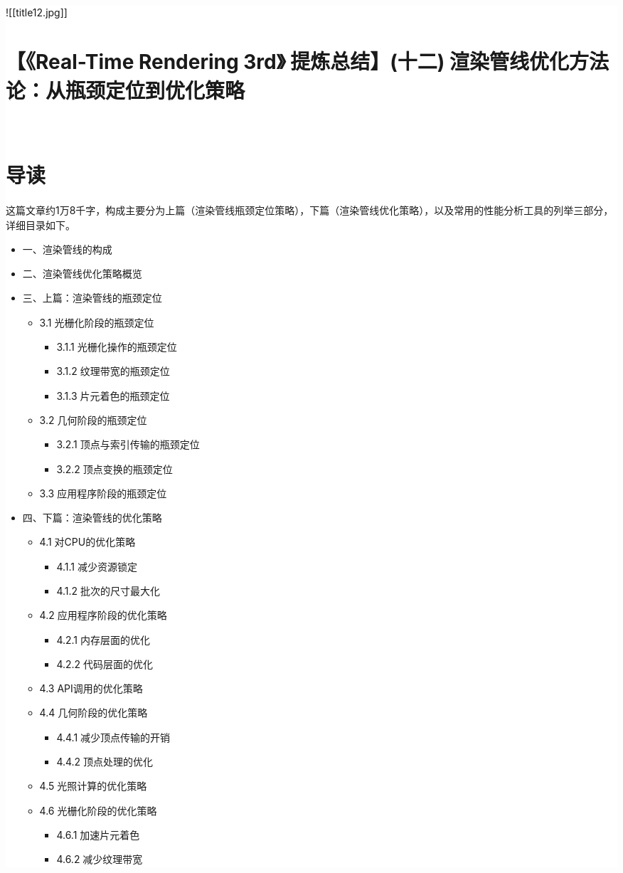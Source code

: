 ![[title12.jpg]]


# 【《Real-Time Rendering 3rd》 提炼总结】(十二) 渲染管线优化方法论：从瓶颈定位到优化策略

<br>

导读
====

这篇文章约1万8千字，构成主要分为上篇（渲染管线瓶颈定位策略），下篇（渲染管线优化策略），以及常用的性能分析工具的列举三部分，详细目录如下。

-   一、渲染管线的构成

-   二、渲染管线优化策略概览

-   三、上篇：渲染管线的瓶颈定位

    -   3.1 光栅化阶段的瓶颈定位

        -   3.1.1 光栅化操作的瓶颈定位

        -   3.1.2 纹理带宽的瓶颈定位

        -   3.1.3 片元着色的瓶颈定位

    -   3.2 几何阶段的瓶颈定位

        -   3.2.1 顶点与索引传输的瓶颈定位

        -   3.2.2 顶点变换的瓶颈定位

    -   3.3 应用程序阶段的瓶颈定位

-   四、下篇：渲染管线的优化策略

    -   4.1 对CPU的优化策略

        -   4.1.1 减少资源锁定

        -   4.1.2 批次的尺寸最大化

    -   4.2 应用程序阶段的优化策略

        -   4.2.1 内存层面的优化

        -   4.2.2 代码层面的优化

    -   4.3 API调用的优化策略

    -   4.4 几何阶段的优化策略

        -   4.4.1 减少顶点传输的开销

        -   4.4.2 顶点处理的优化

    -   4.5 光照计算的优化策略

    -   4.6 光栅化阶段的优化策略

        -   4.6.1 加速片元着色

        -   4.6.2 减少纹理带宽

